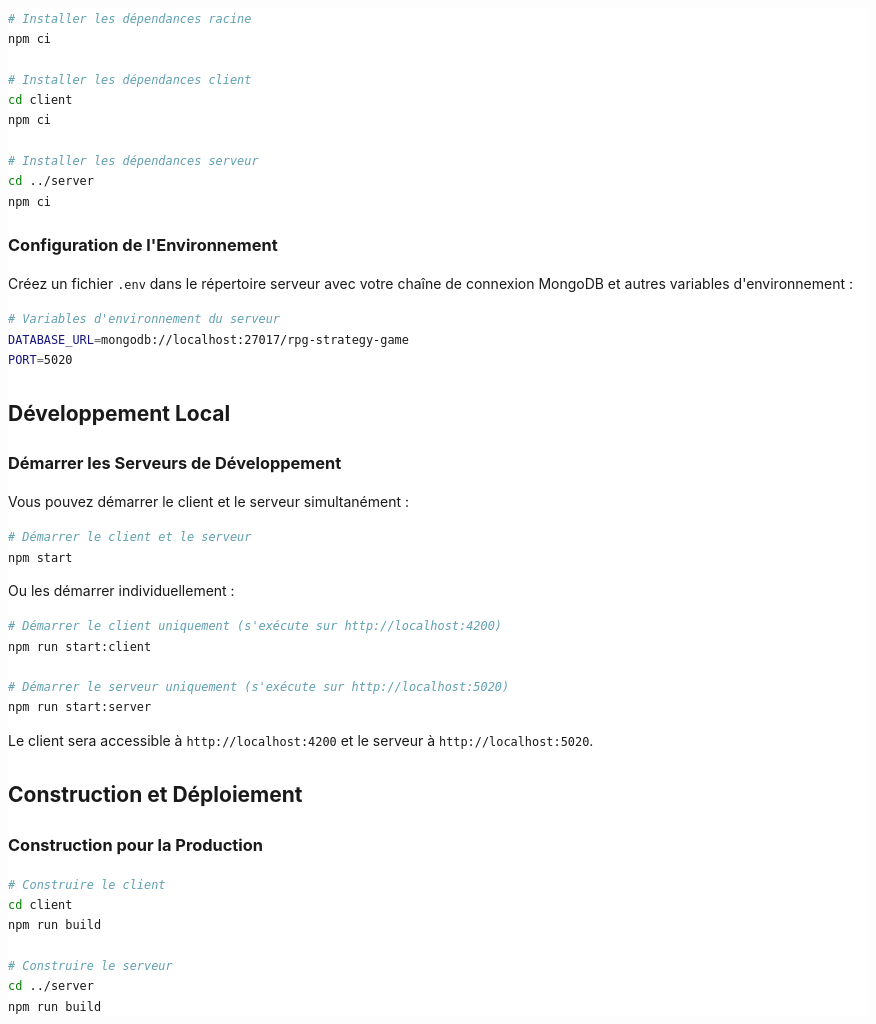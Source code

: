 ```bash
# Installer les dépendances racine
npm ci

# Installer les dépendances client
cd client
npm ci

# Installer les dépendances serveur
cd ../server
npm ci
```

### Configuration de l'Environnement

Créez un fichier `.env` dans le répertoire serveur avec votre chaîne de connexion MongoDB et autres variables d'environnement :

```bash
# Variables d'environnement du serveur
DATABASE_URL=mongodb://localhost:27017/rpg-strategy-game
PORT=5020
```

## Développement Local

### Démarrer les Serveurs de Développement

Vous pouvez démarrer le client et le serveur simultanément :

```bash
# Démarrer le client et le serveur
npm start
```

Ou les démarrer individuellement :

```bash
# Démarrer le client uniquement (s'exécute sur http://localhost:4200)
npm run start:client

# Démarrer le serveur uniquement (s'exécute sur http://localhost:5020)
npm run start:server
```

Le client sera accessible à `http://localhost:4200` et le serveur à `http://localhost:5020`.

## Construction et Déploiement

### Construction pour la Production

```bash
# Construire le client
cd client
npm run build

# Construire le serveur
cd ../server
npm run build
```
